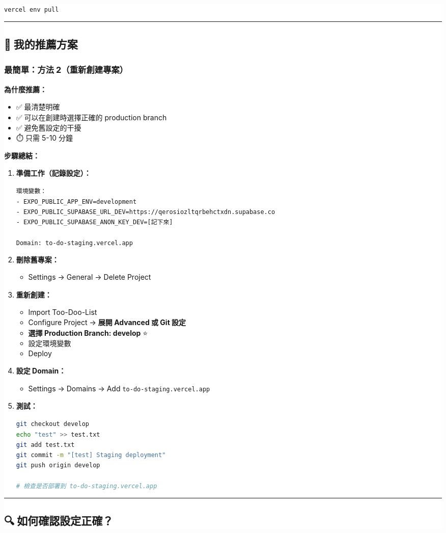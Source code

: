 ```bash
vercel env pull
```

---

## 🎯 我的推薦方案

### 最簡單：方法 2（重新創建專案）

**為什麼推薦：**
- ✅ 最清楚明確
- ✅ 可以在創建時選擇正確的 production branch
- ✅ 避免舊設定的干擾
- ⏱️ 只需 5-10 分鐘

**步驟總結：**

1. **準備工作（記錄設定）：**
   ```
   環境變數：
   - EXPO_PUBLIC_APP_ENV=development
   - EXPO_PUBLIC_SUPABASE_URL_DEV=https://qerosiozltqrbehctxdn.supabase.co
   - EXPO_PUBLIC_SUPABASE_ANON_KEY_DEV=[記下來]
   
   Domain: to-do-staging.vercel.app
   ```

2. **刪除舊專案：**
   - Settings → General → Delete Project

3. **重新創建：**
   - Import Too-Doo-List
   - Configure Project → **展開 Advanced 或 Git 設定**
   - **選擇 Production Branch: develop** ⭐
   - 設定環境變數
   - Deploy

4. **設定 Domain：**
   - Settings → Domains → Add `to-do-staging.vercel.app`

5. **測試：**
   ```bash
   git checkout develop
   echo "test" >> test.txt
   git add test.txt
   git commit -m "[test] Staging deployment"
   git push origin develop
   
   # 檢查是否部署到 to-do-staging.vercel.app
   ```

---

## 🔍 如何確認設定正確？
